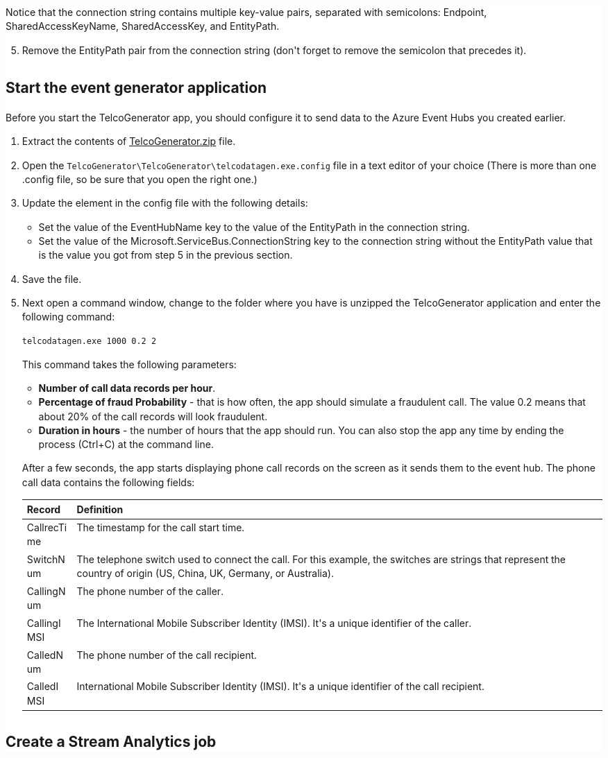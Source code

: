    Notice that the connection string contains multiple key-value pairs, separated with semicolons: Endpoint, SharedAccessKeyName, SharedAccessKey, and EntityPath.  

5. Remove the EntityPath pair from the connection string (don't forget to remove the semicolon that precedes it).

## Start the event generator application

Before you start the TelcoGenerator app, you should configure it to send data to the Azure Event Hubs you created earlier.

1. Extract the contents of [TelcoGenerator.zip](https://download.microsoft.com/download/8/B/D/8BD50991-8D54-4F59-AB83-3354B69C8A7E/TelcoGenerator.zip) file.  
2. Open the `TelcoGenerator\TelcoGenerator\telcodatagen.exe.config` file in a text editor of your choice (There is more than one .config file, so be sure that you open the right one.)  

3. Update the <appSettings> element in the config file with the following details:

   * Set the value of the EventHubName key to the value of the EntityPath in the connection string.  
   * Set the value of the Microsoft.ServiceBus.ConnectionString key to the connection string without the EntityPath value that is the value you got from step 5 in the previous section.

4. Save the file.  
5. Next open a command window, change to the folder where you have is unzipped the TelcoGenerator application and enter the following command:

   ```
   telcodatagen.exe 1000 0.2 2
   ```

   This command takes the following parameters:
   * **Number of call data records per hour**.  
   * **Percentage of fraud Probability** - that is how often, the app should simulate a fraudulent call. The value 0.2 means that about 20% of the call records will look fraudulent.  
   * **Duration in hours** - the number of hours that the app should run. You can also stop the app any time by ending the process (Ctrl+C) at the command line.

   After a few seconds, the app starts displaying phone call records on the screen as it sends them to the event hub. The phone call data contains the following fields:

   |**Record**  |**Definition**  |
   |---------|---------|
   |CallrecTime    |  The timestamp for the call start time.       |
   |SwitchNum     |  The telephone switch used to connect the call. For this example, the switches are strings that represent the country of origin (US, China, UK, Germany, or Australia).       |
   |CallingNum     |  The phone number of the caller.       |
   |CallingIMSI     |  The International Mobile Subscriber Identity (IMSI). It's a unique identifier of the caller.       |
   |CalledNum     |   The phone number of the call recipient.      |
   |CalledIMSI     |  International Mobile Subscriber Identity (IMSI). It's a unique identifier of the call recipient.       |

## Create a Stream Analytics job 
